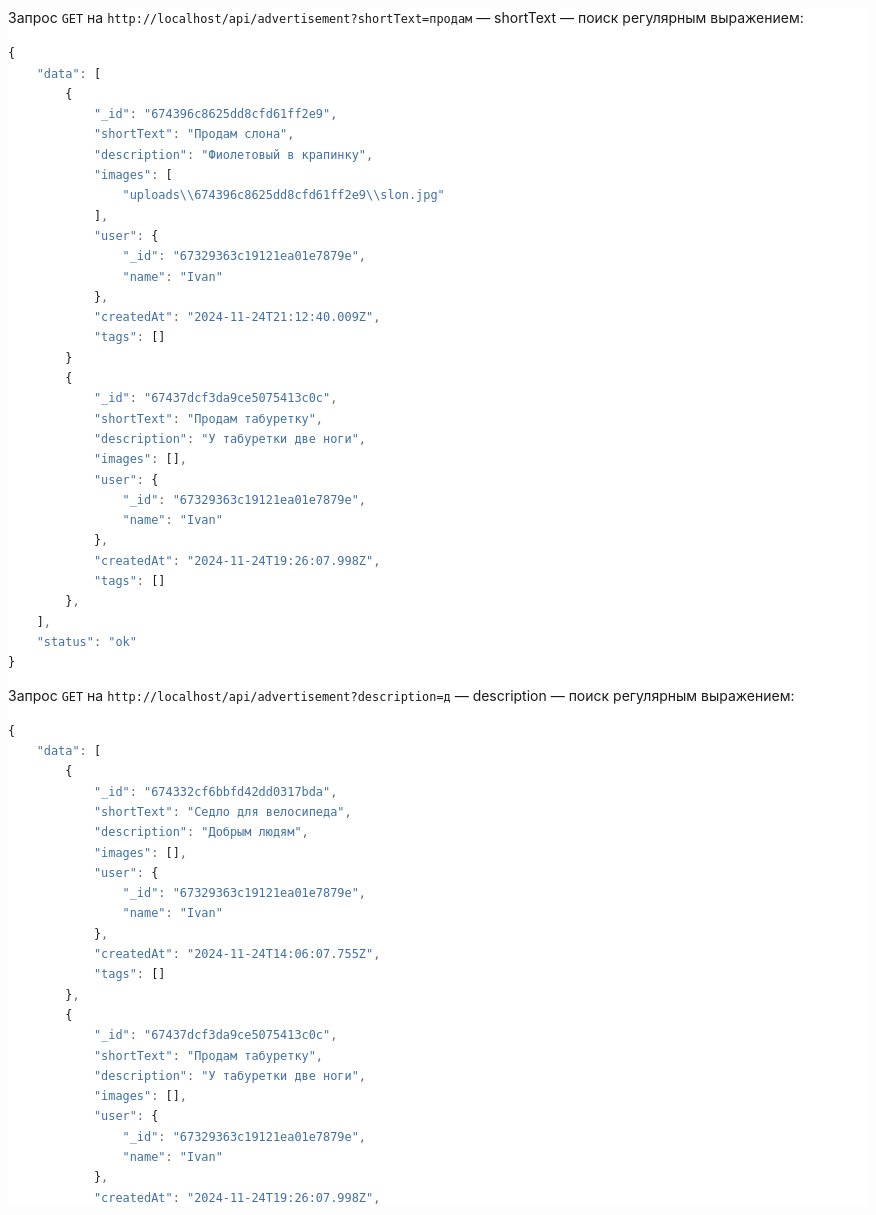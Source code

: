 
Запрос `GET` на `http://localhost/api/advertisement?shortText=продам` —  shortText — поиск регулярным выражением:

```javascript
{
    "data": [
        {
            "_id": "674396c8625dd8cfd61ff2e9",
            "shortText": "Продам слона",
            "description": "Фиолетовый в крапинку",
            "images": [
                "uploads\\674396c8625dd8cfd61ff2e9\\slon.jpg"
            ],
            "user": {
                "_id": "67329363c19121ea01e7879e",
                "name": "Ivan"
            },
            "createdAt": "2024-11-24T21:12:40.009Z",
            "tags": []
        }
        {
            "_id": "67437dcf3da9ce5075413c0c",
            "shortText": "Продам табуретку",
            "description": "У табуретки две ноги",
            "images": [],
            "user": {
                "_id": "67329363c19121ea01e7879e",
                "name": "Ivan"
            },
            "createdAt": "2024-11-24T19:26:07.998Z",
            "tags": []
        },
    ],
    "status": "ok"
}
```

Запрос `GET` на `http://localhost/api/advertisement?description=д` —  description — поиск регулярным выражением:

```javascript
{
    "data": [
        {
            "_id": "674332cf6bbfd42dd0317bda",
            "shortText": "Седло для велосипеда",
            "description": "Добрым людям",
            "images": [],
            "user": {
                "_id": "67329363c19121ea01e7879e",
                "name": "Ivan"
            },
            "createdAt": "2024-11-24T14:06:07.755Z",
            "tags": []
        },
        {
            "_id": "67437dcf3da9ce5075413c0c",
            "shortText": "Продам табуретку",
            "description": "У табуретки две ноги",
            "images": [],
            "user": {
                "_id": "67329363c19121ea01e7879e",
                "name": "Ivan"
            },
            "createdAt": "2024-11-24T19:26:07.998Z",
```